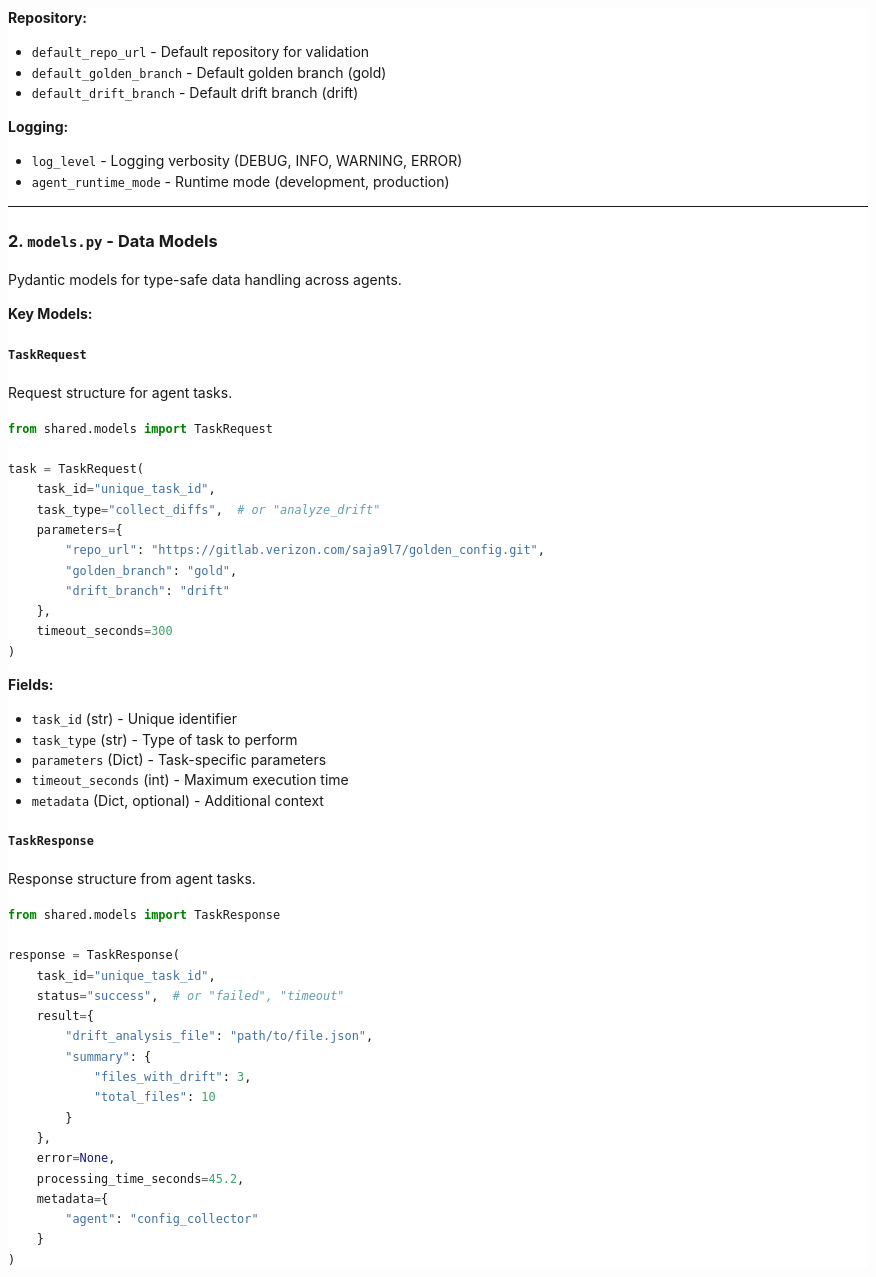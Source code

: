 **Repository:**
- `default_repo_url` - Default repository for validation
- `default_golden_branch` - Default golden branch (gold)
- `default_drift_branch` - Default drift branch (drift)

**Logging:**
- `log_level` - Logging verbosity (DEBUG, INFO, WARNING, ERROR)
- `agent_runtime_mode` - Runtime mode (development, production)

---

### 2. `models.py` - Data Models

Pydantic models for type-safe data handling across agents.

**Key Models:**

#### `TaskRequest`
Request structure for agent tasks.

```python
from shared.models import TaskRequest

task = TaskRequest(
    task_id="unique_task_id",
    task_type="collect_diffs",  # or "analyze_drift"
    parameters={
        "repo_url": "https://gitlab.verizon.com/saja9l7/golden_config.git",
        "golden_branch": "gold",
        "drift_branch": "drift"
    },
    timeout_seconds=300
)
```

**Fields:**
- `task_id` (str) - Unique identifier
- `task_type` (str) - Type of task to perform
- `parameters` (Dict) - Task-specific parameters
- `timeout_seconds` (int) - Maximum execution time
- `metadata` (Dict, optional) - Additional context

#### `TaskResponse`
Response structure from agent tasks.

```python
from shared.models import TaskResponse

response = TaskResponse(
    task_id="unique_task_id",
    status="success",  # or "failed", "timeout"
    result={
        "drift_analysis_file": "path/to/file.json",
        "summary": {
            "files_with_drift": 3,
            "total_files": 10
        }
    },
    error=None,
    processing_time_seconds=45.2,
    metadata={
        "agent": "config_collector"
    }
)
```
